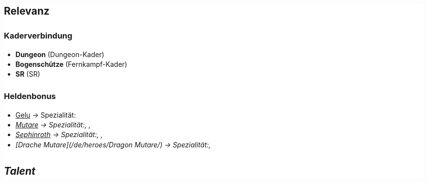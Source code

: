   <script language="JavaScript">
  function skillCalc(event) {
    var LEVEL = document.getElementById('level').value;
    var ATK = document.getElementById('atk').value;
    var TLEVEL = document.getElementById('unitlevel').value;
    let str5 = "LEVEL*30+120"
    let str6 = "(LEVEL*1+5)"
    let str3 = "LEVEL*2+8"
    let str4 = "LEVEL*2+8"
    let str1 = "LEVEL*0.5+4.5"
    let str2 = "LEVEL*1+9"
    let res="ERR";
    try {
     res = eval(str5); document.getElementById('str5').textContent = res;
     res = eval(str6); document.getElementById('str6').textContent = res;
     res = eval(str3); document.getElementById('str3').textContent = res;
     res = eval(str4); document.getElementById('str4').textContent = res;
     res = eval(str1); document.getElementById('str1').textContent = res;
     res = eval(str2); document.getElementById('str2').textContent = res;
    } catch (e) { log.textContent = "Issue with calculation!";}
    if (event!=null)
      event.preventDefault();
  }
  const form = document.getElementById('form');
  const log = document.getElementById('log');
  form.addEventListener('submit', skillCalc);
  window.onload = skillCalc;
  </script>
## Relevanz
### Kaderverbindung

* **Dungeon**  (Dungeon-Kader)
* **Bogenschütze**  (Fernkampf-Kader)
* **SR**  (SR)

### Heldenbonus
* [Gelu](/de/heroes/Gelu/)  ->   Spezialität:<i class="fas fa-star"/><i class="fas fa-star"/><i class="fas fa-star"/> 
* [Mutare](/de/heroes/Mutare/)  ->   Spezialität:<i class="fas fa-star"/>, <i class="fas fa-star"/><i class="fas fa-star"/>, <i class="fas fa-star"/><i class="fas fa-star"/><i class="fas fa-star"/> 
* [Sephinroth](/de/heroes/Sephinroth/)  ->   Spezialität:<i class="fas fa-star"/>, <i class="fas fa-star"/><i class="fas fa-star"/><i class="fas fa-star"/>, <i class="fas fa-star"/><i class="fas fa-star"/><i class="fas fa-star"/><i class="fas fa-star"/> 
* [Drache Mutare](/de/heroes/Dragon Mutare/)  ->   Spezialität:<i class="fas fa-star"/><i class="fas fa-star"/>, <i class="fas fa-star"/><i class="fas fa-star"/><i class="fas fa-star"/><i class="fas fa-star"/> 

## Talent
